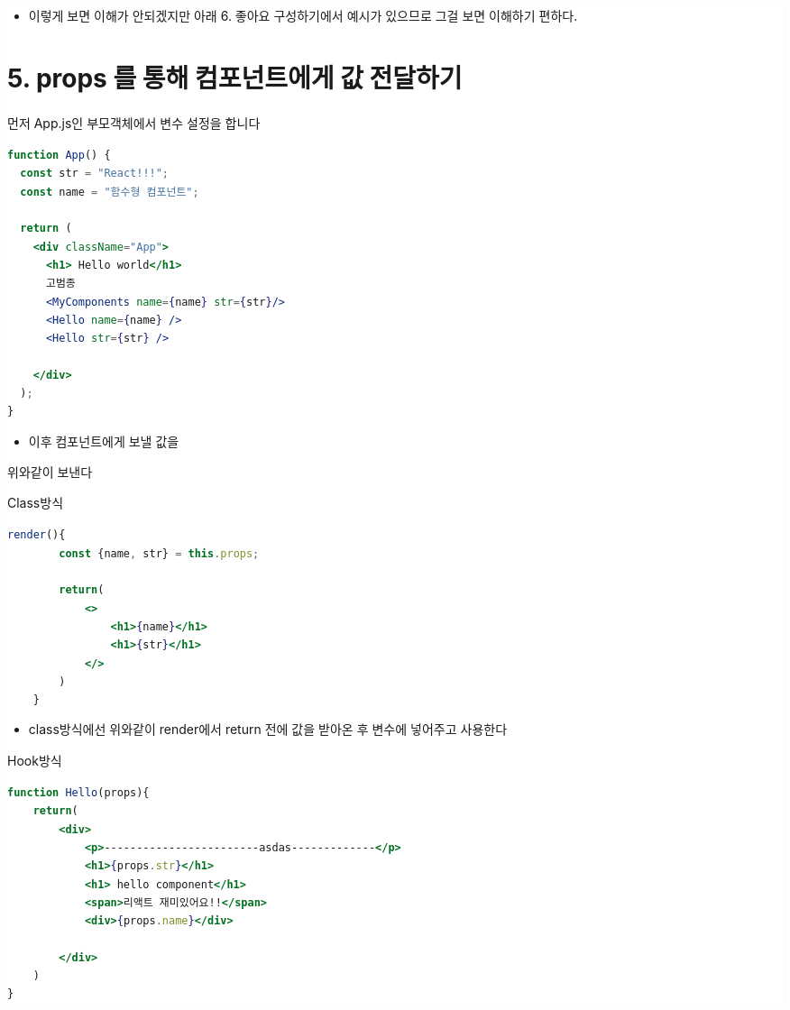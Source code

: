 - 이렇게 보면 이해가 안되겠지만 아래 6. 좋아요 구성하기에서 예시가 있으므로 그걸 보면 이해하기 편하다.

# ****5. props 를 통해 컴포넌트에게 값 전달하기****

먼저 App.js인 부모객체에서 변수 설정을 합니다

```jsx
function App() {
  const str = "React!!!";
  const name = "함수형 컴포넌트"; 

  return (
    <div className="App">
      <h1> Hello world</h1>
      고범종
      <MyComponents name={name} str={str}/>
      <Hello name={name} />
      <Hello str={str} />

    </div>
  );
}
```

- 이후 컴포넌트에게 보낼 값을 
<MyComponents name={name} str={str}/>
<Hello name={name} />
위와같이 보낸다

Class방식

```jsx
render(){
        const {name, str} = this.props;

        return(
            <>
                <h1>{name}</h1>
                <h1>{str}</h1>
            </>
        )
    }
```

- class방식에선 위와같이 render에서 return 전에 값을 받아온 후 변수에 넣어주고 사용한다

Hook방식

```jsx
function Hello(props){
    return(
        <div>
            <p>------------------------asdas-------------</p>
            <h1>{props.str}</h1>
            <h1> hello component</h1>
            <span>리액트 재미있어요!!</span>
            <div>{props.name}</div>

        </div>
    )
}
```
